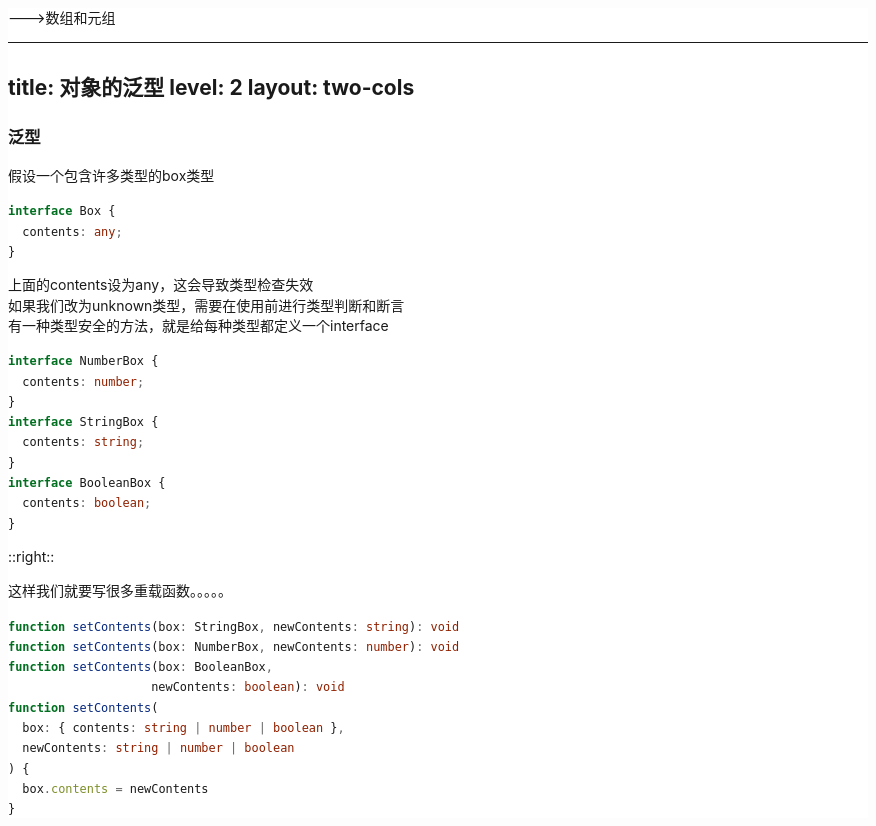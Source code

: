 <Link to="19" class="absolute right-5 bottom-5">--->数组和元组</Link>

</div>

---
title: 对象的泛型
level: 2
layout: two-cols
---

### 泛型
假设一个包含许多类型的box类型

```ts
interface Box {
  contents: any;
}

```

上面的contents设为any，这会导致类型检查失效  
如果我们改为unknown类型，需要在使用前进行类型判断和断言  
有一种类型安全的方法，就是给每种类型都定义一个interface

```ts
interface NumberBox {
  contents: number;
}
interface StringBox {
  contents: string;
}
interface BooleanBox {
  contents: boolean;
}

```

::right::

<div v-click>

这样我们就要写很多重载函数。。。。。

```ts
function setContents(box: StringBox, newContents: string): void
function setContents(box: NumberBox, newContents: number): void
function setContents(box: BooleanBox, 
                    newContents: boolean): void
function setContents(
  box: { contents: string | number | boolean },
  newContents: string | number | boolean
) {
  box.contents = newContents
}
```

